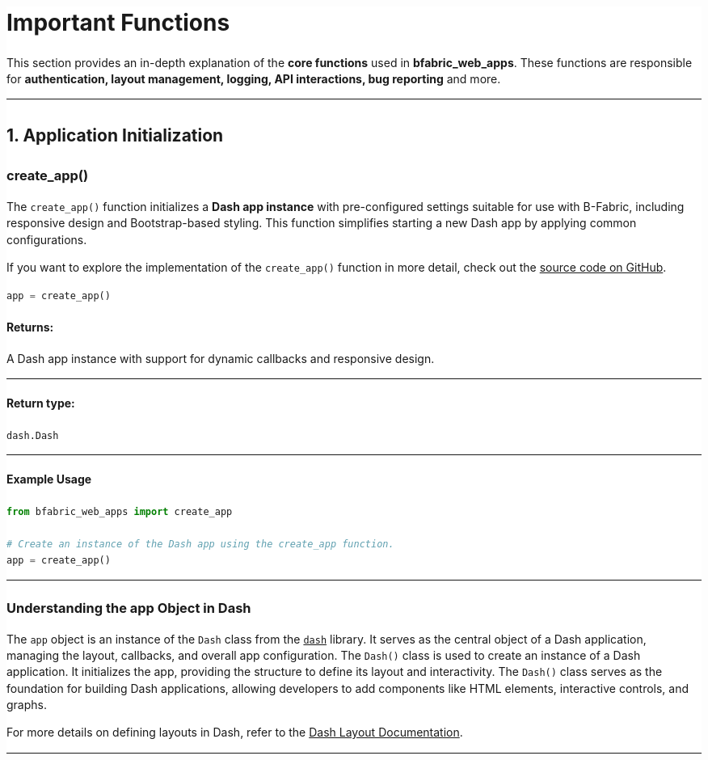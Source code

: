 # Important Functions

This section provides an in-depth explanation of the **core functions** used in **bfabric\_web\_apps**. These functions are responsible for **authentication, layout management, logging, API interactions, bug reporting** and more.

---
## 1. Application Initialization

### create_app()

The `create_app()` function initializes a **Dash app instance** with pre-configured settings suitable for use with B-Fabric, including responsive design and Bootstrap-based styling. This function simplifies starting a new Dash app by applying common configurations.

If you want to explore the implementation of the `create_app()` function in more detail, check out the [source code on GitHub](https://github.com/GWCustom/bfabric-web-apps/blob/main/bfabric_web_apps/utils/app_init.py).

```python
app = create_app()
```
#### Returns:
A Dash app instance with support for dynamic callbacks and responsive design.

---

#### Return type:
`dash.Dash`

---

#### Example Usage

```python
from bfabric_web_apps import create_app

# Create an instance of the Dash app using the create_app function.
app = create_app()
```
---

### Understanding the app Object in Dash  
The `app` object is an instance of the `Dash` class from the [`dash`](https://dash.plotly.com/) library. It serves as the central object of a Dash application, managing the layout, callbacks, and overall app configuration. The `Dash()` class is used to create an instance of a Dash application. It initializes the app, providing the structure to define its layout and interactivity. The `Dash()` class serves as the foundation for building Dash applications, allowing developers to add components like HTML elements, interactive controls, and graphs.

For more details on defining layouts in Dash, refer to the [Dash Layout Documentation](https://dash.plotly.com/layout#dash-layout).

---